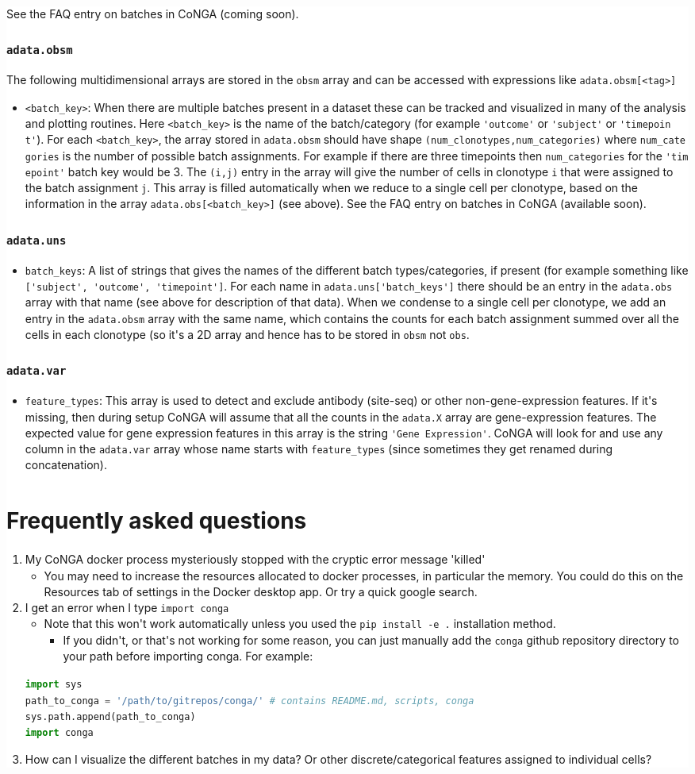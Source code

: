 See the FAQ entry on batches in CoNGA (coming soon).

### `adata.obsm`
The following multidimensional arrays are stored in the `obsm` array and can be accessed
with expressions like `adata.obsm[<tag>]`

* `<batch_key>`: When there are multiple batches present in a dataset
these can be tracked and visualized in many of the analysis
and plotting routines.
Here `<batch_key>` is the name of the batch/category (for example `'outcome'` or `'subject'` or `'timepoint'`).
For each `<batch_key>`, the array stored in `adata.obsm` should have shape
`(num_clonotypes,num_categories)` where `num_categories` is the number of possible
batch assignments. For example if there are three timepoints then `num_categories` for the `'timepoint'` batch key would be 3.
The `(i,j)` entry in the array will give the number of cells in clonotype `i` that were
assigned to the batch assignment `j`.
This array is filled automatically when we reduce to a single cell per clonotype,
based on the information in the array `adata.obs[<batch_key>]` (see above).
See the FAQ entry on batches in CoNGA (available soon).

### `adata.uns`
* `batch_keys`: A list of strings that gives the names of the different
batch types/categories, if present (for example something like `['subject', 'outcome', 'timepoint']`.
For each name in `adata.uns['batch_keys']` there should be
an entry in the `adata.obs` array with that name (see above for description of that data).
When we condense to a single cell per clonotype,
we add an entry in the `adata.obsm` array with the same name, which contains the counts
for each batch assignment summed over
all the cells in each clonotype (so it's a 2D array and hence has to be stored in `obsm` not `obs`.

### `adata.var`
* `feature_types`: This array is used to detect and exclude
antibody (site-seq) or other non-gene-expression
features. If it's missing, then during setup CoNGA will assume that
all the counts in the `adata.X` array are gene-expression features.
The expected value for gene expression features in this
array is the string `'Gene Expression'`. CoNGA will look for and use any column
in the `adata.var` array whose name starts with
`feature_types` (since sometimes they get renamed during concatenation).

# Frequently asked questions

1. My CoNGA docker process mysteriously stopped with the cryptic error message
'killed'
   * You may need to increase the resources allocated to docker processes, in
	 particular the memory. You could do this on the Resources tab of settings in
	 the Docker desktop app. Or try a quick google search.
1. I get an error when I type `import conga`
   * Note that this won't work automatically unless you used the `pip install -e .`
	 installation method.
	 * If you didn't, or that's not working for some reason, you can just manually
	 add the `conga` github repository directory to your path before importing conga.
	 For example:
   ```python
   import sys
   path_to_conga = '/path/to/gitrepos/conga/' # contains README.md, scripts, conga
   sys.path.append(path_to_conga)
   import conga
   ```
1. How can I visualize the different batches in my data? Or other discrete/categorical
features assigned to individual cells?